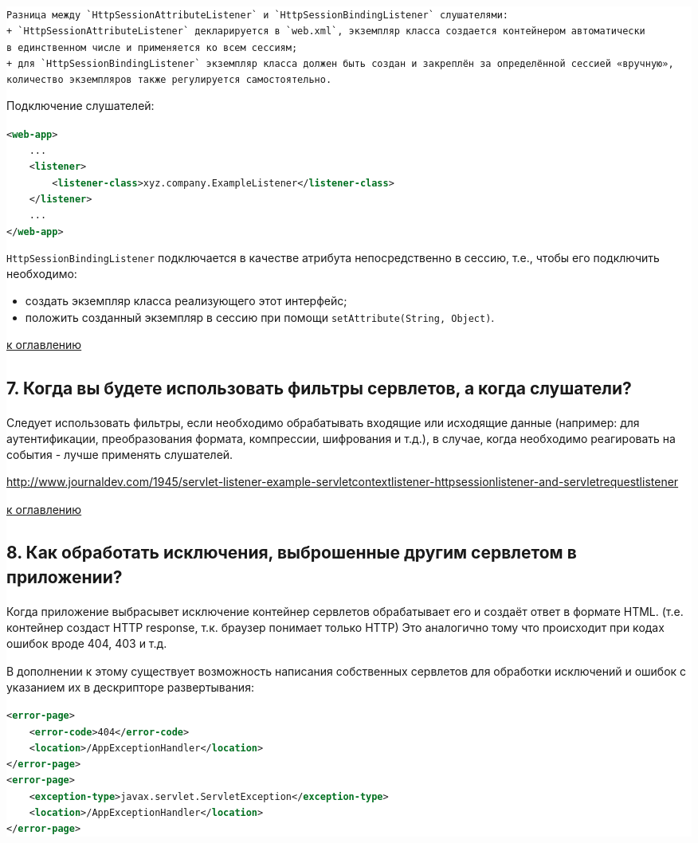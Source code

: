     Разница между `HttpSessionAttributeListener` и `HttpSessionBindingListener` слушателями: 
    + `HttpSessionAttributeListener` декларируется в `web.xml`, экземпляр класса создается контейнером автоматически 
    в единственном числе и применяется ко всем сессиям; 
    + для `HttpSessionBindingListener` экземпляр класса должен быть создан и закреплён за определённой сессией «вручную», 
    количество экземпляров также регулируется самостоятельно.

Подключение слушателей:

```xml
<web-app>
    ...
    <listener>
        <listener-class>xyz.company.ExampleListener</listener-class>
    </listener>
    ...
</web-app>
```

`HttpSessionBindingListener` подключается в качестве атрибута непосредственно в сессию, т.е., чтобы его подключить необходимо:
+ создать экземпляр класса реализующего этот интерфейс;
+ положить созданный экземпляр в сессию при помощи `setAttribute(String, Object)`.

[к оглавлению](#Servlet)

## 7. Когда вы будете использовать фильтры сервлетов, а когда слушатели?

Следует использовать фильтры, если необходимо обрабатывать входящие или исходящие данные 
(например: для аутентификации, преобразования формата, компрессии, шифрования и т.д.), 
в случае, когда необходимо реагировать на события - лучше применять слушателей.

http://www.journaldev.com/1945/servlet-listener-example-servletcontextlistener-httpsessionlistener-and-servletrequestlistener

[к оглавлению](#Servlet)

## 8. Как обработать исключения, выброшенные другим сервлетом в приложении?

Когда приложение выбрасывет исключение контейнер сервлетов обрабатывает его и создаёт ответ в формате HTML.
(т.е. контейнер создаст HTTP response, т.к. браузер понимает только HTTP)
Это аналогично тому что происходит при кодах ошибок вроде 404, 403 и т.д.

В дополнении к этому существует возможность написания собственных сервлетов для обработки исключений и ошибок 
с указанием их в дескрипторе развертывания:

```xml
<error-page>
    <error-code>404</error-code>
    <location>/AppExceptionHandler</location>
</error-page>
<error-page>
    <exception-type>javax.servlet.ServletException</exception-type>
    <location>/AppExceptionHandler</location>
</error-page>
```
